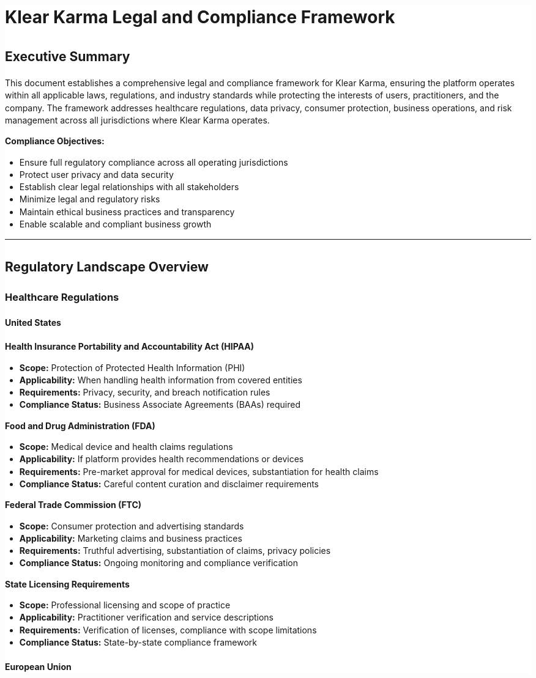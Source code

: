 # Klear Karma Legal and Compliance Framework

## Executive Summary

This document establishes a comprehensive legal and compliance framework for Klear Karma, ensuring the platform operates within all applicable laws, regulations, and industry standards while protecting the interests of users, practitioners, and the company. The framework addresses healthcare regulations, data privacy, consumer protection, business operations, and risk management across all jurisdictions where Klear Karma operates.

**Compliance Objectives:**
- Ensure full regulatory compliance across all operating jurisdictions
- Protect user privacy and data security
- Establish clear legal relationships with all stakeholders
- Minimize legal and regulatory risks
- Maintain ethical business practices and transparency
- Enable scalable and compliant business growth

---

## Regulatory Landscape Overview

### Healthcare Regulations

#### United States

**Health Insurance Portability and Accountability Act (HIPAA)**
- **Scope:** Protection of Protected Health Information (PHI)
- **Applicability:** When handling health information from covered entities
- **Requirements:** Privacy, security, and breach notification rules
- **Compliance Status:** Business Associate Agreements (BAAs) required

**Food and Drug Administration (FDA)**
- **Scope:** Medical device and health claims regulations
- **Applicability:** If platform provides health recommendations or devices
- **Requirements:** Pre-market approval for medical devices, substantiation for health claims
- **Compliance Status:** Careful content curation and disclaimer requirements

**Federal Trade Commission (FTC)**
- **Scope:** Consumer protection and advertising standards
- **Applicability:** Marketing claims and business practices
- **Requirements:** Truthful advertising, substantiation of claims, privacy policies
- **Compliance Status:** Ongoing monitoring and compliance verification

**State Licensing Requirements**
- **Scope:** Professional licensing and scope of practice
- **Applicability:** Practitioner verification and service descriptions
- **Requirements:** Verification of licenses, compliance with scope limitations
- **Compliance Status:** State-by-state compliance framework

#### European Union
